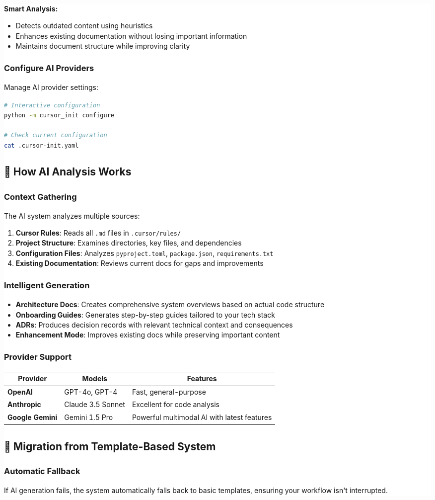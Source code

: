 **Smart Analysis:**

- Detects outdated content using heuristics
- Enhances existing documentation without losing important information
- Maintains document structure while improving clarity

### Configure AI Providers

Manage AI provider settings:

```bash
# Interactive configuration
python -m cursor_init configure

# Check current configuration
cat .cursor-init.yaml
```

## 🧠 How AI Analysis Works

### Context Gathering

The AI system analyzes multiple sources:

1. **Cursor Rules**: Reads all `.md` files in `.cursor/rules/`
2. **Project Structure**: Examines directories, key files, and dependencies
3. **Configuration Files**: Analyzes `pyproject.toml`, `package.json`, `requirements.txt`
4. **Existing Documentation**: Reviews current docs for gaps and improvements

### Intelligent Generation

- **Architecture Docs**: Creates comprehensive system overviews based on actual code structure
- **Onboarding Guides**: Generates step-by-step guides tailored to your tech stack
- **ADRs**: Produces decision records with relevant technical context and consequences
- **Enhancement Mode**: Improves existing docs while preserving important content

### Provider Support

| Provider | Models | Features |
|----------|---------|----------|
| **OpenAI** | GPT-4o, GPT-4 | Fast, general-purpose |
| **Anthropic** | Claude 3.5 Sonnet | Excellent for code analysis |
| **Google Gemini** | Gemini 1.5 Pro | Powerful multimodal AI with latest features |

## 🔄 Migration from Template-Based System

### Automatic Fallback

If AI generation fails, the system automatically falls back to basic templates, ensuring your workflow isn't interrupted.
